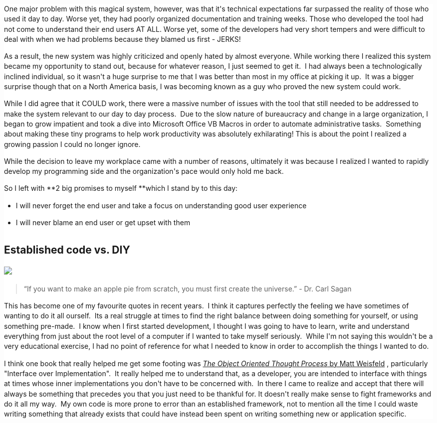 One major problem with this magical system, however, was that it's technical expectations far surpassed the reality of those who used it day to day. Worse yet, they had poorly organized documentation and training weeks. Those who developed the tool had not come to understand their end users AT ALL. Worse yet, some of the developers had very short tempers and were difficult to deal with when we had problems because they blamed us first - JERKS!

As a result, the new system was highly criticized and openly hated by almost everyone. While working there I realized this system became my opportunity to stand out, because for whatever reason, I just seemed to get it.  I had always been a technologically inclined individual, so it wasn't a huge surprise to me that I was better than most in my office at picking it up.  It was a bigger surprise though that on a North America basis, I was becoming known as a guy who proved the new system could work.

While I did agree that it COULD work, there were a massive number of issues with the tool that still needed to be addressed to make the system relevant to our day to day process.  Due to the slow nature of bureaucracy and change in a large organization, I began to grow impatient and took a dive into Microsoft Office VB Macros in order to automate administrative tasks.  Something about making these tiny programs to help work productivity was absolutely exhilarating! This is about the point I realized a growing passion I could no longer ignore.

While the decision to leave my workplace came with a number of reasons, ultimately it was because I realized I wanted to rapidly develop my programming side and the organization's pace would only hold me back.

So I left with **2 big promises to myself **which I stand by to this day:



	
  * I will never forget the end user and take a focus on understanding good user experience

	
  * I will never blame an end user or get upset with them




## Established code vs. DIY




[![](http://kylnew.com/wp-content/uploads/2011/08/apple-pie1.jpg)](http://kylnew.com/wp-content/uploads/2011/08/apple-pie1.jpg)





<blockquote>“If you want to make an apple pie from scratch, you must first create the universe.”
- Dr. Carl Sagan</blockquote>


This has become one of my favourite quotes in recent years.  I think it captures perfectly the feeling we have sometimes of wanting to do it all ourself.  Its a real struggle at times to find the right balance between doing something for yourself, or using something pre-made.  I know when I first started development, I thought I was going to have to learn, write and understand everything from just about the root level of a computer if I wanted to take myself seriously.  While I'm not saying this wouldn't be a very educational exercise, I had no point of reference for what I needed to know in order to accomplish the things I wanted to do.

I think one book that really helped me get some footing was [_The Object Oriented Thought Process_ by Matt Weisfeld](http://www.amazon.ca/Object-Oriented-Thought-Process-Matt-Weisfeld/dp/0672330164) , particularly "Interface over Implementation".  It really helped me to understand that, as a developer, you are intended to interface with things at times whose inner implementations you don't have to be concerned with.  In there I came to realize and accept that there will always be something that precedes you that you just need to be thankful for. It doesn't really make sense to fight frameworks and do it all my way.  My own code is more prone to error than an established framework, not to mention all the time I could waste writing something that already exists that could have instead been spent on writing something new or application specific.

